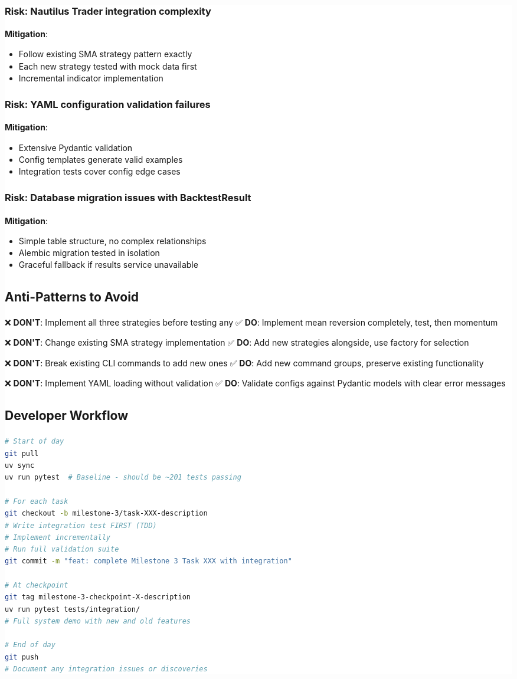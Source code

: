 ### Risk: Nautilus Trader integration complexity
**Mitigation**:
- Follow existing SMA strategy pattern exactly
- Each new strategy tested with mock data first
- Incremental indicator implementation

### Risk: YAML configuration validation failures
**Mitigation**:
- Extensive Pydantic validation
- Config templates generate valid examples
- Integration tests cover config edge cases

### Risk: Database migration issues with BacktestResult
**Mitigation**:
- Simple table structure, no complex relationships
- Alembic migration tested in isolation
- Graceful fallback if results service unavailable

## Anti-Patterns to Avoid

❌ **DON'T**: Implement all three strategies before testing any
✅ **DO**: Implement mean reversion completely, test, then momentum

❌ **DON'T**: Change existing SMA strategy implementation
✅ **DO**: Add new strategies alongside, use factory for selection

❌ **DON'T**: Break existing CLI commands to add new ones
✅ **DO**: Add new command groups, preserve existing functionality

❌ **DON'T**: Implement YAML loading without validation
✅ **DO**: Validate configs against Pydantic models with clear error messages

## Developer Workflow

```bash
# Start of day
git pull
uv sync
uv run pytest  # Baseline - should be ~201 tests passing

# For each task
git checkout -b milestone-3/task-XXX-description
# Write integration test FIRST (TDD)
# Implement incrementally
# Run full validation suite
git commit -m "feat: complete Milestone 3 Task XXX with integration"

# At checkpoint
git tag milestone-3-checkpoint-X-description
uv run pytest tests/integration/
# Full system demo with new and old features

# End of day
git push
# Document any integration issues or discoveries
```
